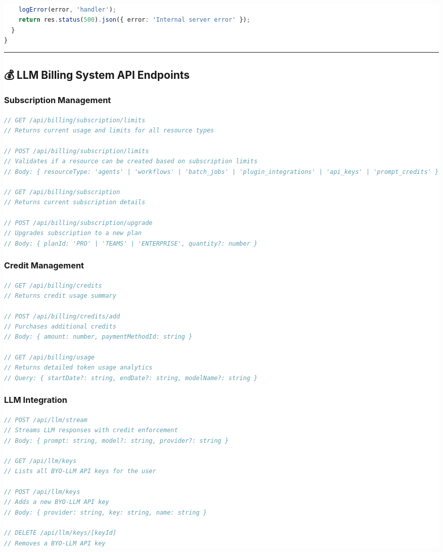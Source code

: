 ```typescript
    logError(error, 'handler');
    return res.status(500).json({ error: 'Internal server error' });
  }
}
```

---

## 💰 LLM Billing System API Endpoints

### Subscription Management
```typescript
// GET /api/billing/subscription/limits
// Returns current usage and limits for all resource types

// POST /api/billing/subscription/limits
// Validates if a resource can be created based on subscription limits
// Body: { resourceType: 'agents' | 'workflows' | 'batch_jobs' | 'plugin_integrations' | 'api_keys' | 'prompt_credits' }

// GET /api/billing/subscription
// Returns current subscription details

// POST /api/billing/subscription/upgrade
// Upgrades subscription to a new plan
// Body: { planId: 'PRO' | 'TEAMS' | 'ENTERPRISE', quantity?: number }
```

### Credit Management
```typescript
// GET /api/billing/credits
// Returns credit usage summary

// POST /api/billing/credits/add
// Purchases additional credits
// Body: { amount: number, paymentMethodId: string }

// GET /api/billing/usage
// Returns detailed token usage analytics
// Query: { startDate?: string, endDate?: string, modelName?: string }
```

### LLM Integration
```typescript
// POST /api/llm/stream
// Streams LLM responses with credit enforcement
// Body: { prompt: string, model?: string, provider?: string }

// GET /api/llm/keys
// Lists all BYO-LLM API keys for the user

// POST /api/llm/keys
// Adds a new BYO-LLM API key
// Body: { provider: string, key: string, name: string }

// DELETE /api/llm/keys/[keyId]
// Removes a BYO-LLM API key
```
